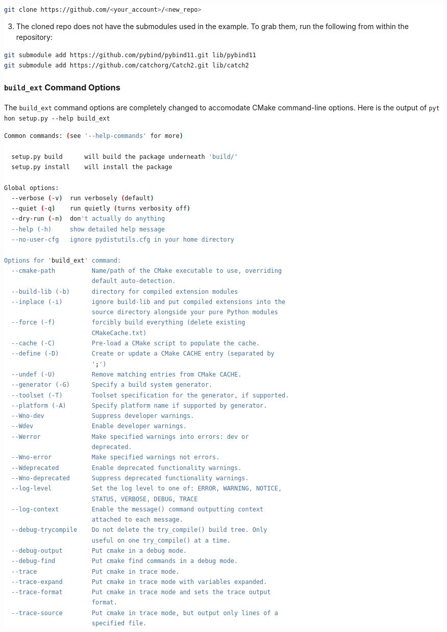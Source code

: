 ```bash
git clone https://github.com/<your_account>/<new_repo>
```

3. The cloned repo does not have the submodules used in the example. To grab them, run the following from within the repository:

```bash
git submodule add https://github.com/pybind/pybind11.git lib/pybind11
git submodule add https://github.com/catchorg/Catch2.git lib/catch2
```

### `build_ext` Command Options

The `build_ext` command options are completely changed to accomodate CMake command-line options. Here is the output of `python setup.py --help build_ext`

```bash
Common commands: (see '--help-commands' for more)

  setup.py build      will build the package underneath 'build/'
  setup.py install    will install the package

Global options:
  --verbose (-v)  run verbosely (default)
  --quiet (-q)    run quietly (turns verbosity off)
  --dry-run (-n)  don't actually do anything
  --help (-h)     show detailed help message
  --no-user-cfg   ignore pydistutils.cfg in your home directory

Options for 'build_ext' command:
  --cmake-path          Name/path of the CMake executable to use, overriding
                        default auto-detection.
  --build-lib (-b)      directory for compiled extension modules
  --inplace (-i)        ignore build-lib and put compiled extensions into the
                        source directory alongside your pure Python modules
  --force (-f)          forcibly build everything (delete existing
                        CMakeCache.txt)
  --cache (-C)          Pre-load a CMake script to populate the cache.
  --define (-D)         Create or update a CMake CACHE entry (separated by
                        ';')
  --undef (-U)          Remove matching entries from CMake CACHE.
  --generator (-G)      Specify a build system generator.
  --toolset (-T)        Toolset specification for the generator, if supported.
  --platform (-A)       Specify platform name if supported by generator.
  --Wno-dev             Suppress developer warnings.
  --Wdev                Enable developer warnings.
  --Werror              Make specified warnings into errors: dev or
                        deprecated.
  --Wno-error           Make specified warnings not errors.
  --Wdeprecated         Enable deprecated functionality warnings.
  --Wno-deprecated      Suppress deprecated functionality warnings.
  --log-level           Set the log level to one of: ERROR, WARNING, NOTICE,
                        STATUS, VERBOSE, DEBUG, TRACE
  --log-context         Enable the message() command outputting context
                        attached to each message.
  --debug-trycompile    Do not delete the try_compile() build tree. Only
                        useful on one try_compile() at a time.
  --debug-output        Put cmake in a debug mode.
  --debug-find          Put cmake find commands in a debug mode.
  --trace               Put cmake in trace mode.
  --trace-expand        Put cmake in trace mode with variables expanded.
  --trace-format        Put cmake in trace mode and sets the trace output
                        format.
  --trace-source        Put cmake in trace mode, but output only lines of a
                        specified file.
```